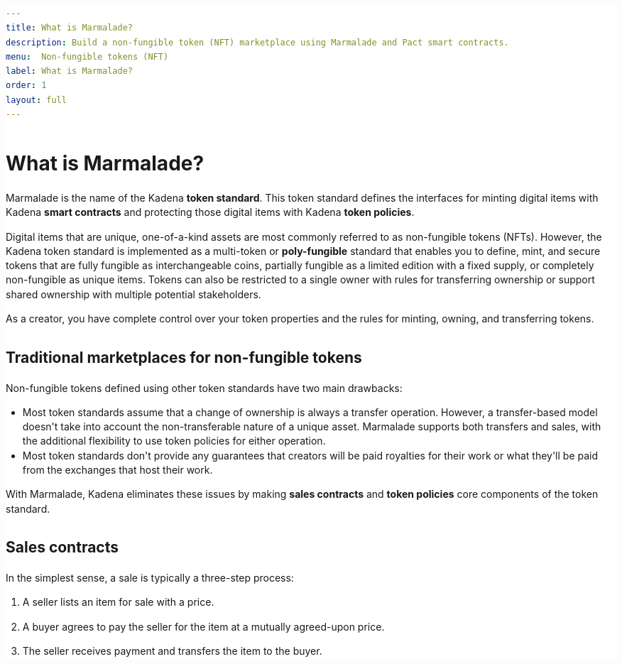 ```yaml
---
title: What is Marmalade?
description: Build a non-fungible token (NFT) marketplace using Marmalade and Pact smart contracts.
menu:  Non-fungible tokens (NFT)
label: What is Marmalade?
order: 1
layout: full
---
```


# What is Marmalade?

Marmalade is the name of the Kadena **token standard**.
This token standard defines the interfaces for minting digital items with Kadena **smart contracts** and protecting those digital items with Kadena **token policies**.

Digital items that are unique, one-of-a-kind assets are most commonly referred to as non-fungible tokens (NFTs).
However, the Kadena token standard is implemented as a multi-token or **poly-fungible** standard that enables you to define, mint, and secure tokens that are fully fungible as interchangeable coins, partially fungible as a limited edition with a fixed supply, or completely non-fungible as unique items.
Tokens can also be restricted to a single owner with rules for transferring ownership or support shared ownership with multiple potential stakeholders.

As a creator, you have complete control over your token properties and the rules for minting, owning, and transferring tokens.

## Traditional marketplaces for non-fungible tokens

Non-fungible tokens defined using other token standards have two main drawbacks:

- Most token standards assume that a change of ownership is always a transfer operation. 
  However, a transfer-based model doesn't take into account the non-transferable nature of a unique asset.
  Marmalade supports both transfers and sales, with the additional flexibility to use token policies for either operation.
- Most token standards don't provide any guarantees that creators will be paid royalties for their work or  what they'll be paid from the exchanges that host their work.

With Marmalade, Kadena eliminates these issues by making **sales contracts** and **token policies** core components of the token standard.

## Sales contracts

In the simplest sense, a sale is typically a three-step process:

1. A seller lists an item for sale with a price.

2. A buyer agrees to pay the seller for the item at a mutually agreed-upon price.

3. The seller receives payment and transfers the item to the buyer.
